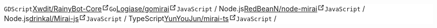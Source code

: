 <span class="external-link-icon-sr-only"></span></span></a></td></tr><tr><td style="text-align:left;"><code>GDScript</code></td><td style="text-align:left;"><a href="https://github.com/Xwdit/RainyBot-Core" target="_blank" rel="noopener noreferrer">Xwdit/RainyBot-Core<span><svg class="external-link-icon" xmlns="http://www.w3.org/2000/svg" aria-hidden="true" focusable="false" x="0px" y="0px" viewBox="0 0 100 100" width="15" height="15"><path fill="currentColor" d="M18.8,85.1h56l0,0c2.2,0,4-1.8,4-4v-32h-8v28h-48v-48h28v-8h-32l0,0c-2.2,0-4,1.8-4,4v56C14.8,83.3,16.6,85.1,18.8,85.1z"></path><polygon fill="currentColor" points="45.7,48.7 51.3,54.3 77.2,28.5 77.2,37.2 85.2,37.2 85.2,14.9 62.8,14.9 62.8,22.9 71.5,22.9"></polygon></svg><span class="external-link-icon-sr-only"></span></span></a></td></tr><tr><td style="text-align:left;"><code>Go</code></td><td style="text-align:left;"><a href="https://github.com/Logiase/gomirai" target="_blank" rel="noopener noreferrer">Logiase/gomirai<span><svg class="external-link-icon" xmlns="http://www.w3.org/2000/svg" aria-hidden="true" focusable="false" x="0px" y="0px" viewBox="0 0 100 100" width="15" height="15"><path fill="currentColor" d="M18.8,85.1h56l0,0c2.2,0,4-1.8,4-4v-32h-8v28h-48v-48h28v-8h-32l0,0c-2.2,0-4,1.8-4,4v56C14.8,83.3,16.6,85.1,18.8,85.1z"></path><polygon fill="currentColor" points="45.7,48.7 51.3,54.3 77.2,28.5 77.2,37.2 85.2,37.2 85.2,14.9 62.8,14.9 62.8,22.9 71.5,22.9"></polygon></svg><span class="external-link-icon-sr-only"></span></span></a></td></tr><tr><td style="text-align:left;"><code>JavaScript</code> / Node.js</td><td style="text-align:left;"><a href="https://github.com/RedBeanN/node-mirai" target="_blank" rel="noopener noreferrer">RedBeanN/node-mirai<span><svg class="external-link-icon" xmlns="http://www.w3.org/2000/svg" aria-hidden="true" focusable="false" x="0px" y="0px" viewBox="0 0 100 100" width="15" height="15"><path fill="currentColor" d="M18.8,85.1h56l0,0c2.2,0,4-1.8,4-4v-32h-8v28h-48v-48h28v-8h-32l0,0c-2.2,0-4,1.8-4,4v56C14.8,83.3,16.6,85.1,18.8,85.1z"></path><polygon fill="currentColor" points="45.7,48.7 51.3,54.3 77.2,28.5 77.2,37.2 85.2,37.2 85.2,14.9 62.8,14.9 62.8,22.9 71.5,22.9"></polygon></svg><span class="external-link-icon-sr-only"></span></span></a></td></tr><tr><td style="text-align:left;"><code>JavaScript</code> / Node.js</td><td style="text-align:left;"><a href="https://github.com/drinkal/Mirai-js" target="_blank" rel="noopener noreferrer">drinkal/Mirai-js<span><svg class="external-link-icon" xmlns="http://www.w3.org/2000/svg" aria-hidden="true" focusable="false" x="0px" y="0px" viewBox="0 0 100 100" width="15" height="15"><path fill="currentColor" d="M18.8,85.1h56l0,0c2.2,0,4-1.8,4-4v-32h-8v28h-48v-48h28v-8h-32l0,0c-2.2,0-4,1.8-4,4v56C14.8,83.3,16.6,85.1,18.8,85.1z"></path><polygon fill="currentColor" points="45.7,48.7 51.3,54.3 77.2,28.5 77.2,37.2 85.2,37.2 85.2,14.9 62.8,14.9 62.8,22.9 71.5,22.9"></polygon></svg><span class="external-link-icon-sr-only"></span></span></a></td></tr><tr><td style="text-align:left;"><code>JavaScript</code> / TypeScript</td><td style="text-align:left;"><a href="https://github.com/YunYouJun/mirai-ts" target="_blank" rel="noopener noreferrer">YunYouJun/mirai-ts<span><svg class="external-link-icon" xmlns="http://www.w3.org/2000/svg" aria-hidden="true" focusable="false" x="0px" y="0px" viewBox="0 0 100 100" width="15" height="15"><path fill="currentColor" d="M18.8,85.1h56l0,0c2.2,0,4-1.8,4-4v-32h-8v28h-48v-48h28v-8h-32l0,0c-2.2,0-4,1.8-4,4v56C14.8,83.3,16.6,85.1,18.8,85.1z"></path><polygon fill="currentColor" points="45.7,48.7 51.3,54.3 77.2,28.5 77.2,37.2 85.2,37.2 85.2,14.9 62.8,14.9 62.8,22.9 71.5,22.9"></polygon></svg><span class="external-link-icon-sr-only"></span></span></a></td></tr><tr><td style="text-align:left;"><code>JavaScript</code> /